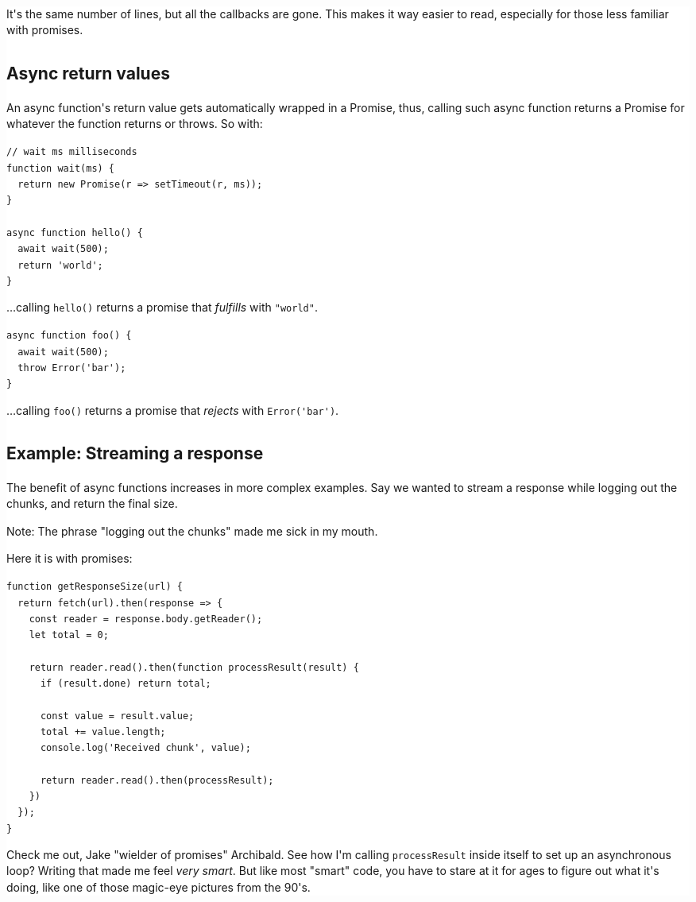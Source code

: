 It's the same number of lines, but all the callbacks are gone. This makes it way
easier to read, especially for those less familiar with promises.

## Async return values

An async function's return value gets automatically wrapped in a Promise, thus,
calling such async function returns a Promise for whatever the function returns
or throws. So with:

    // wait ms milliseconds
    function wait(ms) {
      return new Promise(r => setTimeout(r, ms));
    }

    async function hello() {
      await wait(500);
      return 'world';
    }

…calling `hello()` returns a promise that *fulfills* with `"world"`.

    async function foo() {
      await wait(500);
      throw Error('bar');
    }

…calling `foo()` returns a promise that *rejects* with `Error('bar')`.

## Example: Streaming a response

The benefit of async functions increases in more complex examples. Say we wanted
to stream a response while logging out the chunks, and return the final size.

Note: The phrase "logging out the chunks" made me sick in my mouth.

Here it is with promises:

    function getResponseSize(url) {
      return fetch(url).then(response => {
        const reader = response.body.getReader();
        let total = 0;

        return reader.read().then(function processResult(result) {
          if (result.done) return total;

          const value = result.value;
          total += value.length;
          console.log('Received chunk', value);

          return reader.read().then(processResult);
        })
      });
    }

Check me out, Jake "wielder of promises" Archibald. See how I'm calling
`processResult` inside itself to set up an asynchronous loop? Writing that made
me feel *very smart*. But like most "smart" code, you have to stare at it for
ages to figure out what it's doing, like one of those magic-eye pictures from
the 90's.
